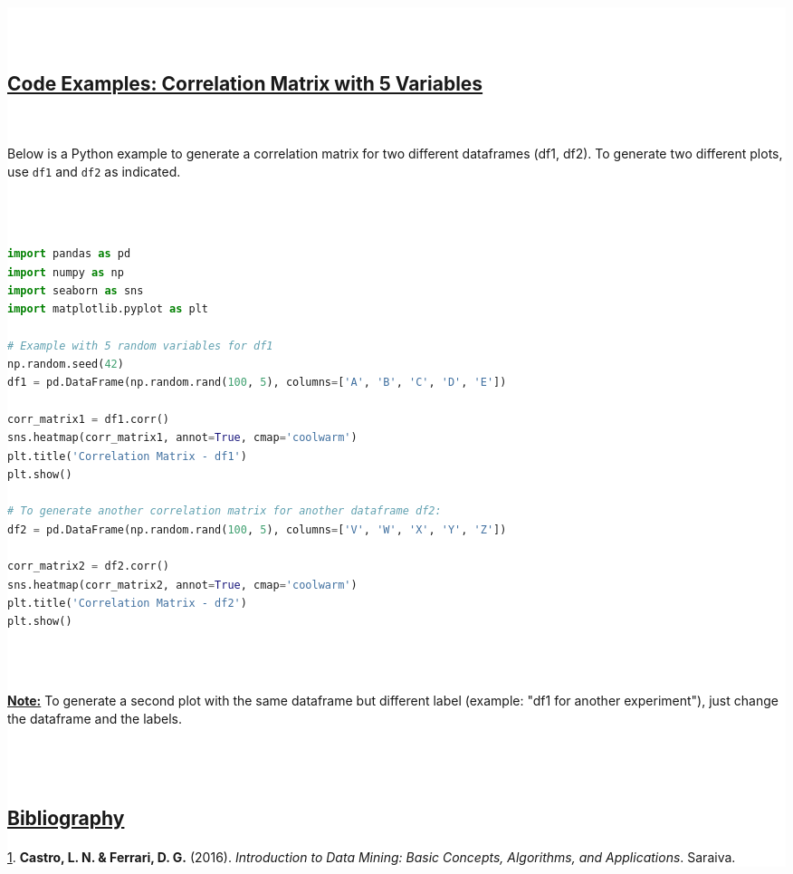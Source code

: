 

<br><br>


## [Code Examples: Correlation Matrix with 5 Variables]()

<br>

Below is a Python example to generate a correlation matrix for two different dataframes (df1, df2). To generate two different plots, use `df1` and `df2` as indicated.


<br><br>



```python
import pandas as pd
import numpy as np
import seaborn as sns
import matplotlib.pyplot as plt

# Example with 5 random variables for df1
np.random.seed(42)
df1 = pd.DataFrame(np.random.rand(100, 5), columns=['A', 'B', 'C', 'D', 'E'])

corr_matrix1 = df1.corr()
sns.heatmap(corr_matrix1, annot=True, cmap='coolwarm')
plt.title('Correlation Matrix - df1')
plt.show()

# To generate another correlation matrix for another dataframe df2:
df2 = pd.DataFrame(np.random.rand(100, 5), columns=['V', 'W', 'X', 'Y', 'Z'])

corr_matrix2 = df2.corr()
sns.heatmap(corr_matrix2, annot=True, cmap='coolwarm')
plt.title('Correlation Matrix - df2')
plt.show()
```

<br><br>


[**Note:**]() To generate a second plot with the same dataframe but different label (example: "df1 for another experiment"), just change the dataframe and the labels.



<br><br>





## [Bibliography]()

[1](). **Castro, L. N. & Ferrari, D. G.** (2016). *Introduction to Data Mining: Basic Concepts, Algorithms, and Applications*. Saraiva.
